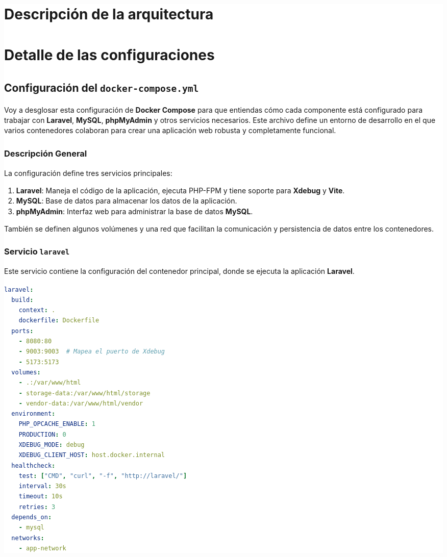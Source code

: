 
# Descripción de la arquitectura

# Detalle de las configuraciones

## Configuración del `docker-compose.yml`

Voy a desglosar esta configuración de **Docker Compose** para que entiendas cómo cada componente está configurado para trabajar con **Laravel**, **MySQL**, **phpMyAdmin** y otros servicios necesarios. Este archivo define un entorno de desarrollo en el que varios contenedores colaboran para crear una aplicación web robusta y completamente funcional.

### Descripción General

La configuración define tres servicios principales:

1. **Laravel**: Maneja el código de la aplicación, ejecuta PHP-FPM y tiene soporte para **Xdebug** y **Vite**.
2. **MySQL**: Base de datos para almacenar los datos de la aplicación.
3. **phpMyAdmin**: Interfaz web para administrar la base de datos **MySQL**.

También se definen algunos volúmenes y una red que facilitan la comunicación y persistencia de datos entre los contenedores.

### Servicio `laravel`

Este servicio contiene la configuración del contenedor principal, donde se ejecuta la aplicación **Laravel**.

```yaml
laravel:
  build:
    context: .
    dockerfile: Dockerfile
  ports:
    - 8080:80
    - 9003:9003  # Mapea el puerto de Xdebug
    - 5173:5173
  volumes:
    - .:/var/www/html
    - storage-data:/var/www/html/storage
    - vendor-data:/var/www/html/vendor
  environment:
    PHP_OPCACHE_ENABLE: 1
    PRODUCTION: 0
    XDEBUG_MODE: debug
    XDEBUG_CLIENT_HOST: host.docker.internal
  healthcheck:
    test: ["CMD", "curl", "-f", "http://laravel/"]
    interval: 30s
    timeout: 10s
    retries: 3
  depends_on:
    - mysql
  networks:
    - app-network
```
